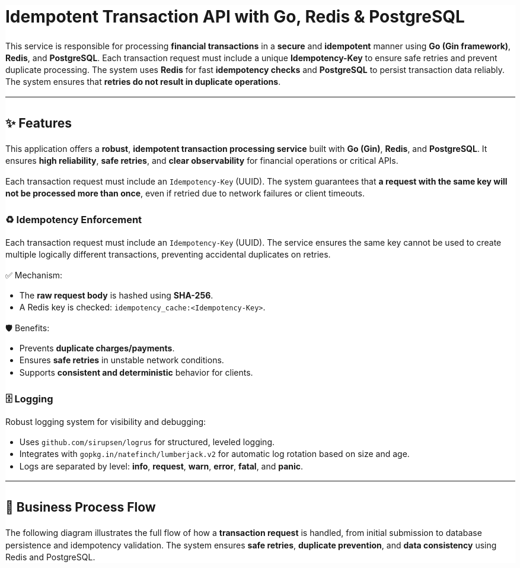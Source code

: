 # Idempotent Transaction API with Go, Redis & PostgreSQL

This service is responsible for processing **financial transactions** in a **secure** and **idempotent** manner using **Go (Gin framework)**, **Redis**, and **PostgreSQL**. Each transaction request must include a unique **Idempotency-Key** to ensure safe retries and prevent duplicate processing. The system uses **Redis** for fast **idempotency checks** and **PostgreSQL** to persist transaction data reliably. The system ensures that **retries do not result in duplicate operations**.

---


## ✨ Features

This application offers a **robust**, **idempotent transaction processing service** built with **Go (Gin)**, **Redis**, and **PostgreSQL**. It ensures **high reliability**, **safe retries**, and **clear observability** for financial operations or critical APIs.

Each transaction request must include an `Idempotency-Key` (UUID). The system guarantees that **a request with the same key will not be processed more than once**, even if retried due to network failures or client timeouts.

### ♻️ Idempotency Enforcement  

Each transaction request must include an `Idempotency-Key` (UUID). The service ensures the same key cannot be used to create multiple logically different transactions, preventing accidental duplicates on retries.  

✅ Mechanism:
  - The **raw request body** is hashed using **SHA-256**.
  - A Redis key is checked: `idempotency_cache:<Idempotency-Key>`.  

🛡️ Benefits:
  - Prevents **duplicate charges/payments**.  
  - Ensures **safe retries** in unstable network conditions.  
  - Supports **consistent and deterministic** behavior for clients.  

### 🗄️ Logging

Robust logging system for visibility and debugging:  

- Uses `github.com/sirupsen/logrus` for structured, leveled logging.  
- Integrates with `gopkg.in/natefinch/lumberjack.v2` for automatic log rotation based on size and age.  
- Logs are separated by level: **info**, **request**, **warn**, **error**, **fatal**, and **panic**.  


---

## 🧭 Business Process Flow

The following diagram illustrates the full flow of how a **transaction request** is handled, from initial submission to database persistence and idempotency validation. The system ensures **safe retries**, **duplicate prevention**, and **data consistency** using Redis and PostgreSQL.
